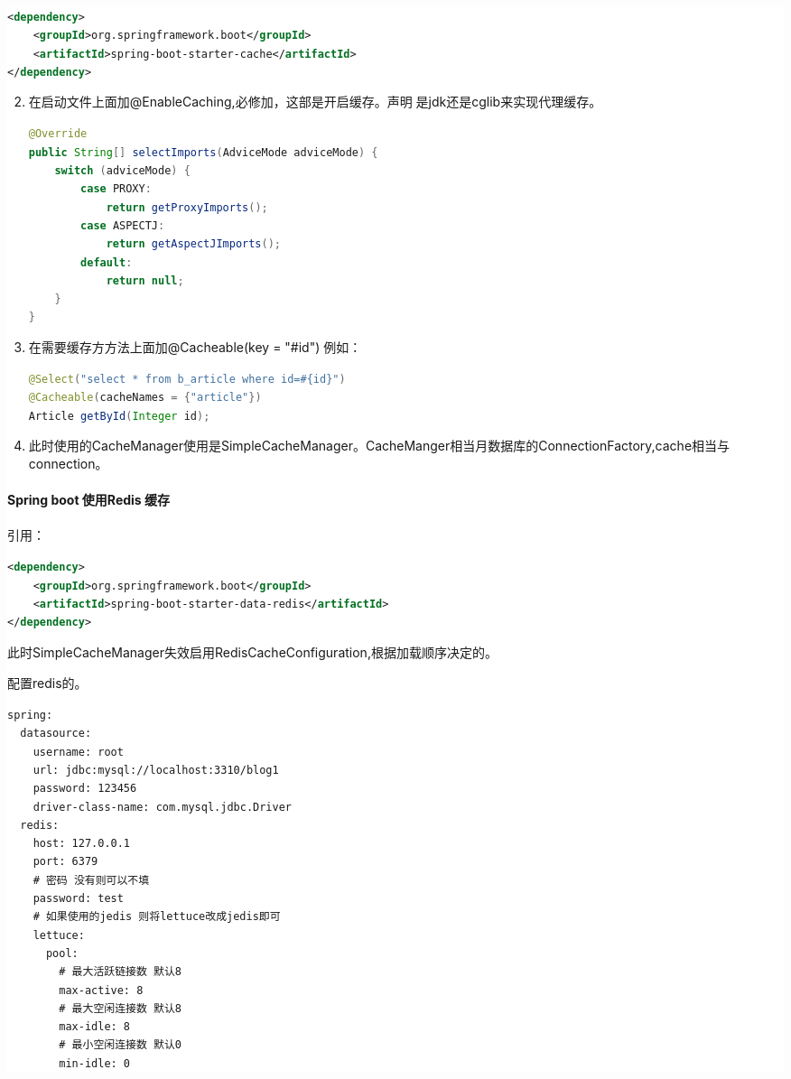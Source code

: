 ```xml
<dependency>
    <groupId>org.springframework.boot</groupId>
    <artifactId>spring-boot-starter-cache</artifactId>
</dependency>
```

2. 在启动文件上面加@EnableCaching,必修加，这部是开启缓存。声明 是jdk还是cglib来实现代理缓存。

   ```java
   @Override
   public String[] selectImports(AdviceMode adviceMode) {
       switch (adviceMode) {
           case PROXY:
               return getProxyImports();
           case ASPECTJ:
               return getAspectJImports();
           default:
               return null;
       }
   }
   ```

3. 在需要缓存方方法上面加@Cacheable(key = "#id") 例如：

   ```java
   @Select("select * from b_article where id=#{id}")
   @Cacheable(cacheNames = {"article"})
   Article getById(Integer id);
   ```

4. 此时使用的CacheManager使用是SimpleCacheManager。CacheManger相当月数据库的ConnectionFactory,cache相当与connection。

####  Spring boot   使用Redis 缓存

引用：

```xml
<dependency>
    <groupId>org.springframework.boot</groupId>
    <artifactId>spring-boot-starter-data-redis</artifactId>
</dependency>
```

此时SimpleCacheManager失效启用RedisCacheConfiguration,根据加载顺序决定的。

配置redis的。

```properties
spring:
  datasource:
    username: root
    url: jdbc:mysql://localhost:3310/blog1
    password: 123456
    driver-class-name: com.mysql.jdbc.Driver
  redis:
    host: 127.0.0.1
    port: 6379
    # 密码 没有则可以不填
    password: test
    # 如果使用的jedis 则将lettuce改成jedis即可
    lettuce:
      pool:
        # 最大活跃链接数 默认8
        max-active: 8
        # 最大空闲连接数 默认8
        max-idle: 8
        # 最小空闲连接数 默认0
        min-idle: 0

```
